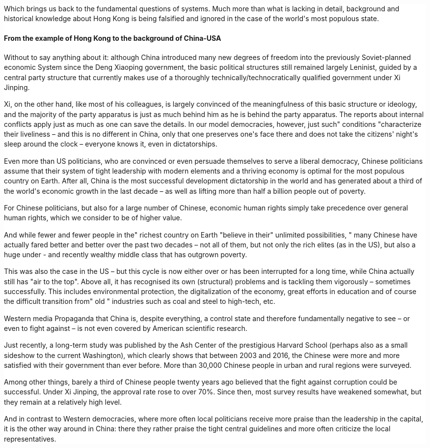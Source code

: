 Which brings us back to the fundamental questions of systems. Much more than what is lacking in detail, background and historical knowledge about Hong Kong is being falsified and ignored in the case of the world's most populous state.

#### From the example of Hong Kong to the background of China-USA

Without to say anything about it: although China introduced many new degrees of freedom into the previously Soviet-planned economic System since the Deng Xiaoping government, the basic political structures still remained largely Leninist, guided by a central party structure that currently makes use of a thoroughly technically/technocratically qualified government under Xi Jinping.

Xi, on the other hand, like most of his colleagues, is largely convinced of the meaningfulness of this basic structure or ideology, and the majority of the party apparatus is just as much behind him as he is behind the party apparatus. The reports about internal conflicts apply just as much as one can save the details. In our model democracies, however, just such" conditions "characterize their liveliness – and this is no different in China, only that one preserves one's face there and does not take the citizens' night's sleep around the clock – everyone knows it, even in dictatorships.

Even more than US politicians, who are convinced or even persuade themselves to serve a liberal democracy, Chinese politicians assume that their system of tight leadership with modern elements and a thriving economy is optimal for the most populous country on Earth. After all, China is the most successful development dictatorship in the world and has generated about a third of the world's economic growth in the last decade – as well as lifting more than half a billion people out of poverty.

For Chinese politicians, but also for a large number of Chinese, economic human rights simply take precedence over general human rights, which we consider to be of higher value.

And while fewer and fewer people in the" richest country on Earth "believe in their" unlimited possibilities, " many Chinese have actually fared better and better over the past two decades – not all of them, but not only the rich elites (as in the US), but also a huge under - and recently wealthy middle class that has outgrown poverty.

This was also the case in the US – but this cycle is now either over or has been interrupted for a long time, while China actually still has "air to the top". Above all, it has recognised its own (structural) problems and is tackling them vigorously – sometimes successfully. This includes environmental protection, the digitalization of the economy, great efforts in education and of course the difficult transition from" old " industries such as coal and steel to high-tech, etc.

Western media Propaganda that China is, despite everything, a control state and therefore fundamentally negative to see – or even to fight against – is not even covered by American scientific research.

Just recently, a long-term study was published by the Ash Center of the prestigious Harvard School (perhaps also as a small sideshow to the current Washington), which clearly shows that between 2003 and 2016, the Chinese were more and more satisfied with their government than ever before. More than 30,000 Chinese people in urban and rural regions were surveyed.

Among other things, barely a third of Chinese people twenty years ago believed that the fight against corruption could be successful. Under Xi Jinping, the approval rate rose to over 70%. Since then, most survey results have weakened somewhat, but they remain at a relatively high level.

And in contrast to Western democracies, where more often local politicians receive more praise than the leadership in the capital, it is the other way around in China: there they rather praise the tight central guidelines and more often criticize the local representatives.
